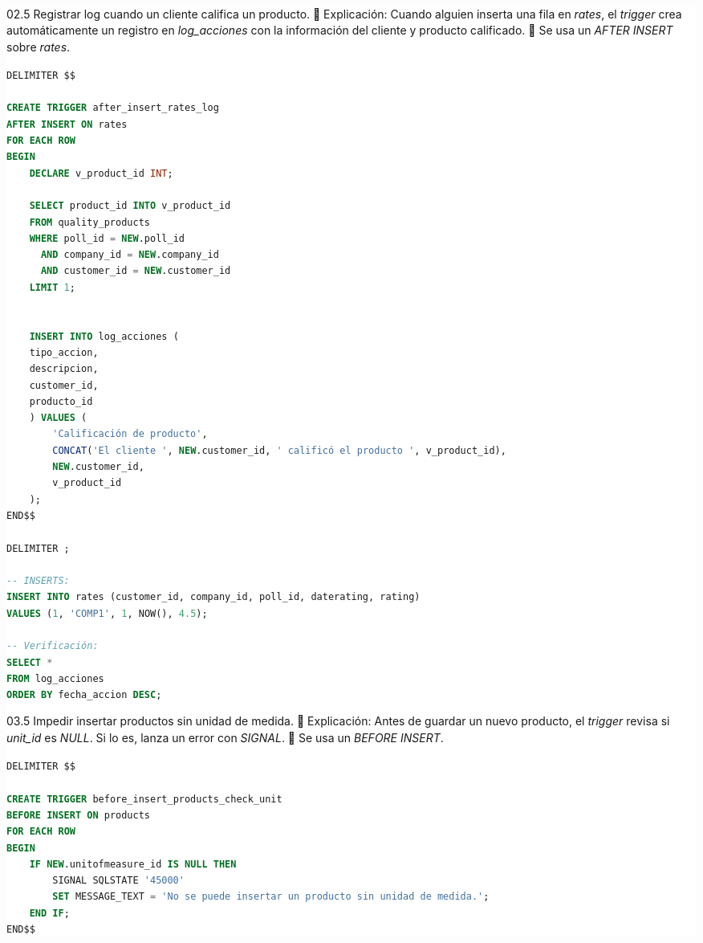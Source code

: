 02.5 Registrar log cuando un cliente califica un producto.
🧠 Explicación: Cuando alguien inserta una fila en *rates*, el *trigger* crea automáticamente un registro en *log_acciones* con la información del cliente y producto calificado.
🔁 Se usa un *AFTER INSERT* sobre *rates*.

```sql
DELIMITER $$

CREATE TRIGGER after_insert_rates_log
AFTER INSERT ON rates
FOR EACH ROW
BEGIN
    DECLARE v_product_id INT;

    SELECT product_id INTO v_product_id
    FROM quality_products
    WHERE poll_id = NEW.poll_id
      AND company_id = NEW.company_id
      AND customer_id = NEW.customer_id
    LIMIT 1;


    INSERT INTO log_acciones (
    tipo_accion,
    descripcion,
    customer_id,
    producto_id
    ) VALUES (
        'Calificación de producto',
        CONCAT('El cliente ', NEW.customer_id, ' calificó el producto ', v_product_id),
        NEW.customer_id,
        v_product_id
    );
END$$

DELIMITER ;

-- INSERTS:
INSERT INTO rates (customer_id, company_id, poll_id, daterating, rating)
VALUES (1, 'COMP1', 1, NOW(), 4.5);

-- Verificación:
SELECT * 
FROM log_acciones 
ORDER BY fecha_accion DESC;
```

03.5 Impedir insertar productos sin unidad de medida.
🧠 Explicación: Antes de guardar un nuevo producto, el *trigger* revisa si *unit_id* es *NULL*. Si lo es, lanza un error con *SIGNAL*.
🔁 Se usa un *BEFORE INSERT*.

```sql
DELIMITER $$

CREATE TRIGGER before_insert_products_check_unit
BEFORE INSERT ON products
FOR EACH ROW
BEGIN
    IF NEW.unitofmeasure_id IS NULL THEN
        SIGNAL SQLSTATE '45000'
        SET MESSAGE_TEXT = 'No se puede insertar un producto sin unidad de medida.';
    END IF;
END$$

```